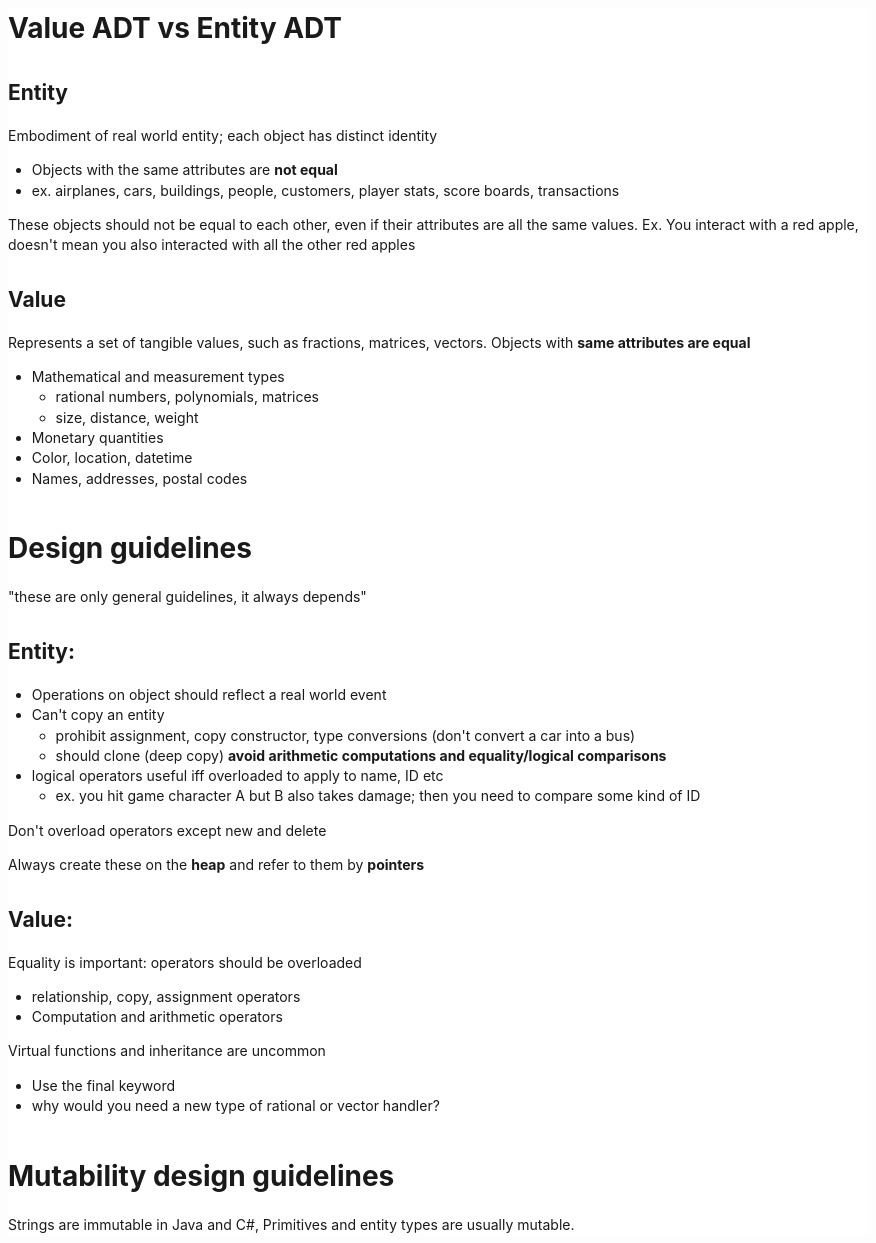 # Value ADT vs Entity ADT
## Entity
Embodiment of real world entity; each object has distinct identity
- Objects with the same attributes are **not equal**
- ex. airplanes, cars, buildings, people, customers, player stats, score boards, transactions

These objects should not be equal to each other, even if their attributes are all the same values. Ex. You interact with a red apple, doesn't mean you also interacted with all the other red apples

## Value 
Represents a set of tangible values, such as fractions, matrices, vectors. Objects with **same attributes are equal**
- Mathematical and measurement types
  - rational numbers, polynomials, matrices
  - size, distance, weight
- Monetary quantities
- Color, location, datetime
- Names, addresses, postal codes

# Design guidelines
"these are only general guidelines, it always depends"
## Entity:
- Operations on object should reflect a real world event
- Can't copy an entity
  - prohibit assignment, copy constructor, type conversions (don't convert a car into a bus)
  - should clone (deep copy) 
**avoid arithmetic computations and equality/logical comparisons**
- logical operators useful iff overloaded to apply to name, ID etc 
  - ex. you hit game character A but B also takes damage; then you need to compare some kind of ID

Don't overload operators except new and delete

Always create these on the **heap** and refer to them by **pointers**

## Value:
Equality is important: operators should be overloaded
- relationship, copy, assignment operators
- Computation and arithmetic operators

Virtual functions and inheritance are uncommon
- Use the final keyword
- why would you need a new type of rational or vector handler?


# Mutability design guidelines
Strings are immutable in Java and C#, Primitives and entity types are usually mutable.
